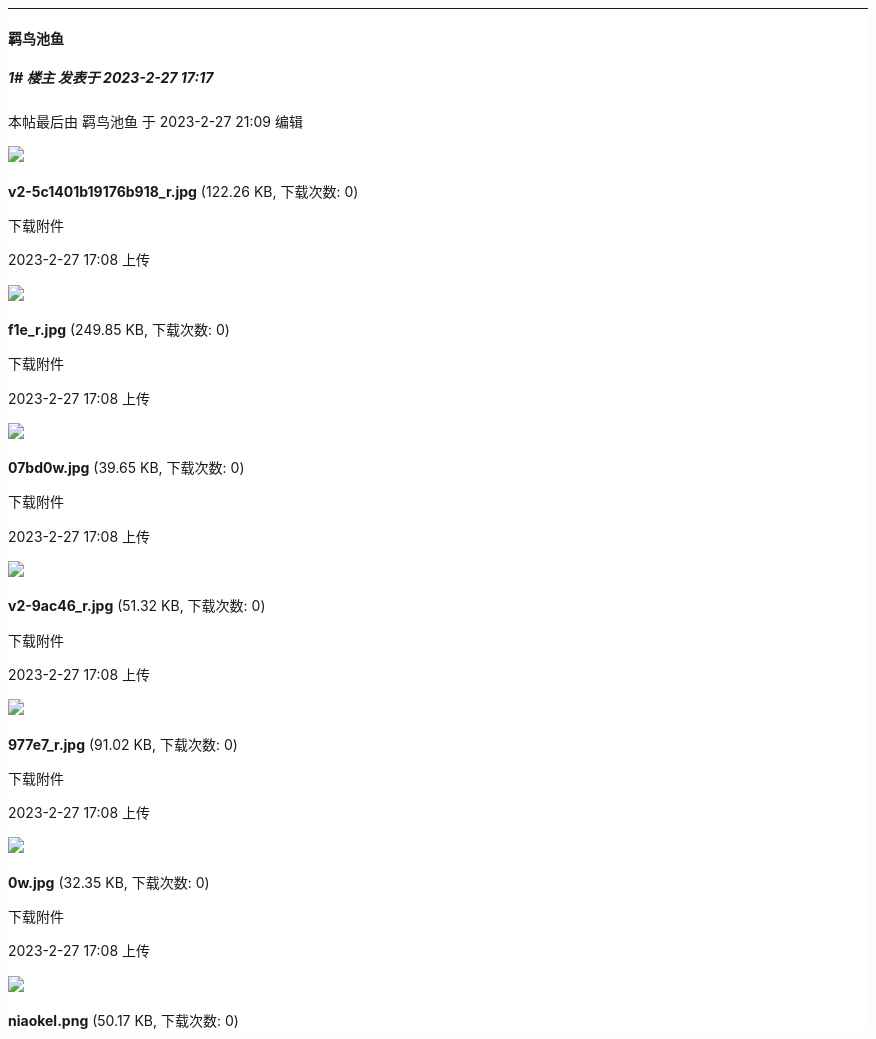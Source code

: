 
*****

####  羁鸟池鱼  
##### 1#       楼主       发表于 2023-2-27 17:17

 本帖最后由 羁鸟池鱼 于 2023-2-27 21:09 编辑 

<img src="https://img.saraba1st.com/forum/202302/27/170805udm62qszzhg6iw8z.jpg" referrerpolicy="no-referrer">

<strong>v2-5c1401b19176b918_r.jpg</strong> (122.26 KB, 下载次数: 0)

下载附件

2023-2-27 17:08 上传

<img src="https://img.saraba1st.com/forum/202302/27/170805p6rv81g88p4lvqqw.jpg" referrerpolicy="no-referrer">

<strong>f1e_r.jpg</strong> (249.85 KB, 下载次数: 0)

下载附件

2023-2-27 17:08 上传

<img src="https://img.saraba1st.com/forum/202302/27/170804tshwtlts0sde50el.jpg" referrerpolicy="no-referrer">

<strong>07bd0w.jpg</strong> (39.65 KB, 下载次数: 0)

下载附件

2023-2-27 17:08 上传

<img src="https://img.saraba1st.com/forum/202302/27/170804sxbbdtndxx2xnfjx.jpg" referrerpolicy="no-referrer">

<strong>v2-9ac46_r.jpg</strong> (51.32 KB, 下载次数: 0)

下载附件

2023-2-27 17:08 上传

<img src="https://img.saraba1st.com/forum/202302/27/170804ck6mn8ffe2f4fkur.jpg" referrerpolicy="no-referrer">

<strong>977e7_r.jpg</strong> (91.02 KB, 下载次数: 0)

下载附件

2023-2-27 17:08 上传

<img src="https://img.saraba1st.com/forum/202302/27/170804qqx94lt11i18e430.jpg" referrerpolicy="no-referrer">

<strong>0w.jpg</strong> (32.35 KB, 下载次数: 0)

下载附件

2023-2-27 17:08 上传

<img src="https://img.saraba1st.com/forum/202302/27/171645agg4s5gyrh4mczs4.png" referrerpolicy="no-referrer">

<strong>niaokel.png</strong> (50.17 KB, 下载次数: 0)

